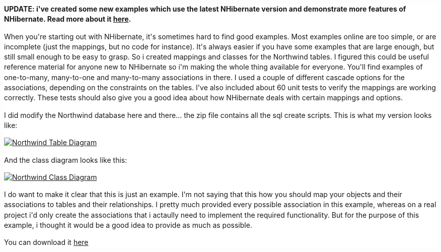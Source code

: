 <strong>UPDATE: i've created some new examples which use the latest NHibernate version and demonstrate more features of NHibernate.  Read more about it <a href="http://davybrion.com/blog/2011/04/nhibernate-examples/">here</a>.</strong>

When you're starting out with NHibernate, it's sometimes hard to find good examples. Most examples online are too simple, or are incomplete (just the mappings, but no code for instance).  It's always easier if you have some examples that are large enough, but still small enough to be easy to grasp. So i created mappings and classes for the Northwind tables. I figured this could be useful reference material for anyone new to NHibernate so i'm making the whole thing available for everyone. You'll find examples of one-to-many, many-to-one and many-to-many associations in there.  I used a couple of different cascade options for the associations, depending on the constraints on the tables.  I've also included about 60 unit tests to verify the mappings are working correctly. These tests should also give you a good idea about how NHibernate deals with certain mappings and options.

I did modify the Northwind database here and there... the zip file contains all the sql create scripts. This is what my version looks like:

<a href='http://davybrion.com/blog/wp-content/uploads/2007/07/tablediagram.png' title='Northwind Table Diagram'><img src='http://davybrion.com/blog/wp-content/uploads/2007/07/tablediagram.png' alt='Northwind Table Diagram' width="95%"></a>

And the class diagram looks like this:

<a href='http://davybrion.com/blog/wp-content/uploads/2007/07/classdiagram.png' title='Northwind Class Diagram'><img src='http://davybrion.com/blog/wp-content/uploads/2007/07/classdiagram.png' alt='Northwind Class Diagram' width="95%" /></a>

I do want to make it clear that this is just an example. I'm not saying that this how you should map your objects and their associations to tables and their relationships.  I pretty much provided every possible association in this example, whereas on a real project i'd only create the associations that i actaully need to implement the required functionality. But for the purpose of this example, i thought it would be a good idea to provide as much as possible.

You can download it <a href="http://davybrion.com/NorthwindNHibernateExample.zip">here</a>
